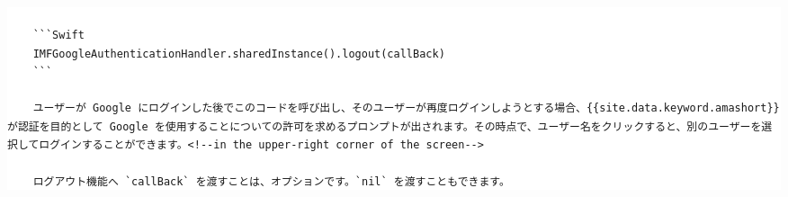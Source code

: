 ```

	```Swift
	IMFGoogleAuthenticationHandler.sharedInstance().logout(callBack)
	```

	ユーザーが Google にログインした後でこのコードを呼び出し、そのユーザーが再度ログインしようとする場合、{{site.data.keyword.amashort}} が認証を目的として Google を使用することについての許可を求めるプロンプトが出されます。その時点で、ユーザー名をクリックすると、別のユーザーを選択してログインすることができます。<!--in the upper-right corner of the screen-->

	ログアウト機能へ `callBack` を渡すことは、オプションです。`nil` を渡すこともできます。
